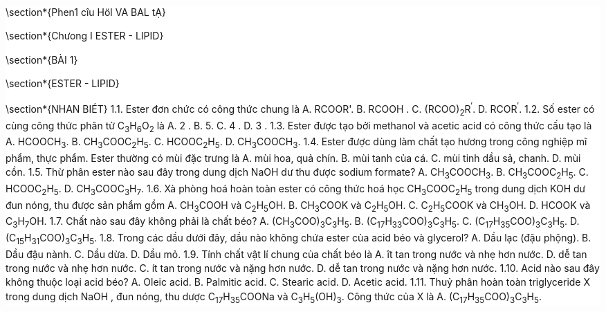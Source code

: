 \section*{Phen1 cîu Höl VA BAL tẠ}

\section*{Chưong I ESTER - LIPID}

\section*{BÀI 1}

\section*{ESTER - LIPID}

\section*{NHAN BIÉT}
1.1. Ester đơn chức có công thức chung là
A. RCOOR'.
B. RCOOH .
C. $(\mathrm{RCOO})_{2} \mathrm{R}^{\prime}$.
D. $\mathrm{RCOR}^{\prime}$.
1.2. Số ester có cùng công thức phân tử $\mathrm{C}_{3} \mathrm{H}_{6} \mathrm{O}_{2}$ là
A. 2 .
B. 5.
C. 4 .
D. 3 .
1.3. Ester được tạo bởi methanol và acetic acid có công thức cấu tạo là
A. $\mathrm{HCOOCH}_{3}$.
B. $\mathrm{CH}_{3} \mathrm{COOC}_{2} \mathrm{H}_{5}$.
C. $\mathrm{HCOOC}_{2} \mathrm{H}_{5}$.
D. $\mathrm{CH}_{3} \mathrm{COOCH}_{3}$.
1.4. Ester được dùng làm chất tạo hương trong công nghiệp mĩ phẩm, thực phẩm. Ester thường có mùi đặc trưng là
A. mùi hoa, quả chín.
B. mùi tanh của cá.
C. mùi tinh dầu sả, chanh.
D. mùi cồn.
1.5. Thừ phân ester nào sau đây trong dung dịch NaOH dư thu được sodium formate?
A. $\mathrm{CH}_{3} \mathrm{COOCH}_{3}$.
B. $\mathrm{CH}_{3} \mathrm{COOC}_{2} \mathrm{H}_{5}$.
C. $\mathrm{HCOOC}_{2} \mathrm{H}_{5}$.
D. $\mathrm{CH}_{3} \mathrm{COOC}_{3} \mathrm{H}_{7}$.
1.6. Xà phòng hoá hoàn toàn ester có công thức hoá học $\mathrm{CH}_{3} \mathrm{COOC}_{2} \mathrm{H}_{5}$ trong dung dịch KOH dư đun nóng, thu được sản phẩm gồm
A. $\mathrm{CH}_{3} \mathrm{COOH}$ và $\mathrm{C}_{2} \mathrm{H}_{5} \mathrm{OH}$.
B. $\mathrm{CH}_{3} \mathrm{COOK}$ và $\mathrm{C}_{2} \mathrm{H}_{5} \mathrm{OH}$.
C. $\mathrm{C}_{2} \mathrm{H}_{5} \mathrm{COOK}$ và $\mathrm{CH}_{3} \mathrm{OH}$.
D. HCOOK và $\mathrm{C}_{3} \mathrm{H}_{7} \mathrm{OH}$.
1.7. Chất nào sau đây không phải là chất béo?
A. $\left(\mathrm{CH}_{3} \mathrm{COO}\right)_{3} \mathrm{C}_{3} \mathrm{H}_{5}$.
B. $\left(\mathrm{C}_{17} \mathrm{H}_{33} \mathrm{COO}\right)_{3} \mathrm{C}_{3} \mathrm{H}_{5}$.
C. $\left(\mathrm{C}_{17} \mathrm{H}_{35} \mathrm{COO}\right)_{3} \mathrm{C}_{3} \mathrm{H}_{5}$.
D. $\left(\mathrm{C}_{15} \mathrm{H}_{31} \mathrm{COO}\right)_{3} \mathrm{C}_{3} \mathrm{H}_{5}$.
1.8. Trong các dầu dưới đây, dầu nào không chứa ester của acid béo và glycerol?
A. Dầu lạc (đậu phộng).
B. Dầu đậu nành.
C. Dầu dừa.
D. Dầu mỏ.
1.9. Tính chất vật lí chung của chất béo là
A. ît tan trong nước và nhẹ hơn nước.
D. dễ tan trong nước và nhẹ hơn nước.
C. ít tan trong nước và nặng hơn nước.
D. dễ tan trong nước và nặng hơn nước.
1.10. Acid nào sau đây không thuộc loại acid béo?
A. Oleic acid.
B. Palmitic acid.
C. Stearic acid.
D. Acetic acid.
1.11. Thuỷ phân hoàn toàn triglyceride X trong dung dịch NaOH , đun nóng, thu dược $\mathrm{C}_{17} \mathrm{H}_{35} \mathrm{COONa}$ và $\mathrm{C}_{3} \mathrm{H}_{5}(\mathrm{OH})_{3}$. Công thức của X là
A. $\left(\mathrm{C}_{17} \mathrm{H}_{35} \mathrm{COO}\right)_{3} \mathrm{C}_{3} \mathrm{H}_{5}$.